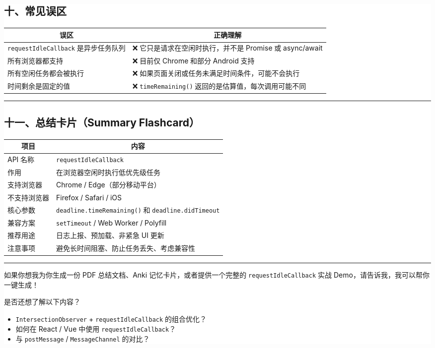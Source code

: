 
## 十、常见误区

| 误区 | 正确理解 |
|------|------------|
| `requestIdleCallback` 是异步任务队列 | ❌ 它只是请求在空闲时执行，并不是 Promise 或 async/await |
| 所有浏览器都支持 | ❌ 目前仅 Chrome 和部分 Android 支持 |
| 所有空闲任务都会被执行 | ❌ 如果页面关闭或任务未满足时间条件，可能不会执行 |
| 时间剩余是固定的值 | ❌ `timeRemaining()` 返回的是估算值，每次调用可能不同 |

---

## 十一、总结卡片（Summary Flashcard）

| 项目 | 内容 |
|------|------|
| API 名称 | `requestIdleCallback` |
| 作用 | 在浏览器空闲时执行低优先级任务 |
| 支持浏览器 | Chrome / Edge（部分移动平台） |
| 不支持浏览器 | Firefox / Safari / iOS |
| 核心参数 | `deadline.timeRemaining()` 和 `deadline.didTimeout` |
| 兼容方案 | `setTimeout` / Web Worker / Polyfill |
| 推荐用途 | 日志上报、预加载、非紧急 UI 更新 |
| 注意事项 | 避免长时间阻塞、防止任务丢失、考虑兼容性 |

---

如果你想我为你生成一份 PDF 总结文档、Anki 记忆卡片，或者提供一个完整的 `requestIdleCallback` 实战 Demo，请告诉我，我可以帮你一键生成！

是否还想了解以下内容？
- `IntersectionObserver` + `requestIdleCallback` 的组合优化？
- 如何在 React / Vue 中使用 `requestIdleCallback`？
- 与 `postMessage` / `MessageChannel` 的对比？
